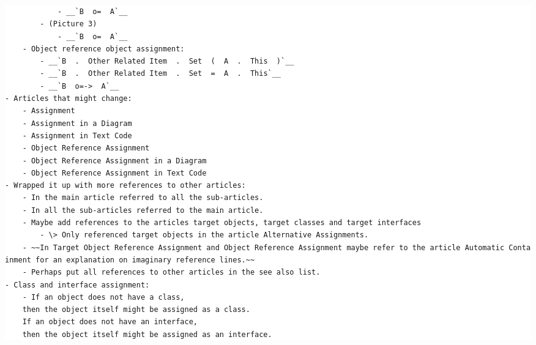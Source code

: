                - __`B  o=  A`__
            - (Picture 3)
                - __`B  o=  A`__
        - Object reference object assignment:
            - __`B  .  Other Related Item  .  Set  (  A  .  This  )`__
            - __`B  .  Other Related Item  .  Set  =  A  .  This`__
            - __`B  o=->  A`__
    - Articles that might change:
        - Assignment
        - Assignment in a Diagram
        - Assignment in Text Code
        - Object Reference Assignment
        - Object Reference Assignment in a Diagram
        - Object Reference Assignment in Text Code
    - Wrapped it up with more references to other articles:
        - In the main article referred to all the sub-articles.
        - In all the sub-articles referred to the main article.
        - Maybe add references to the articles target objects, target classes and target interfaces
            - \> Only referenced target objects in the article Alternative Assignments.
        - ~~In Target Object Reference Assignment and Object Reference Assignment maybe refer to the article Automatic Containment for an explanation on imaginary reference lines.~~
        - Perhaps put all references to other articles in the see also list.
    - Class and interface assignment:
        - If an object does not have a class,  
        then the object itself might be assigned as a class.  
        If an object does not have an interface,  
        then the object itself might be assigned as an interface.